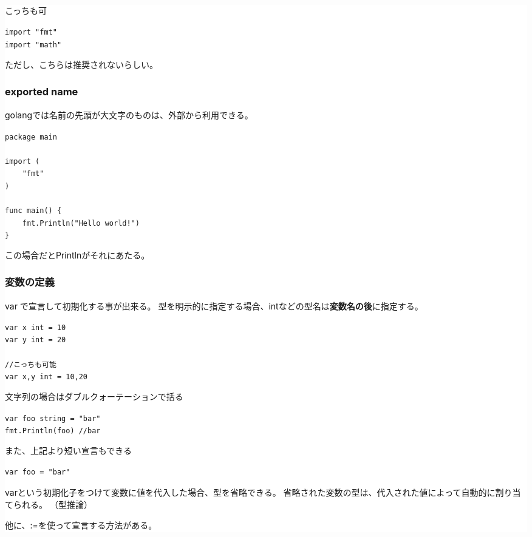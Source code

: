 こっちも可

```golang
import "fmt"
import "math"
```

ただし、こちらは推奨されないらしい。

### exported name

golangでは名前の先頭が大文字のものは、外部から利用できる。

```golang
package main

import (
    "fmt"
)

func main() {
    fmt.Println("Hello world!")
}
```

この場合だとPrintlnがそれにあたる。

### 変数の定義

var で宣言して初期化する事が出来る。
型を明示的に指定する場合、intなどの型名は**変数名の後**に指定する。

```golang
var x int = 10
var y int = 20

//こっちも可能
var x,y int = 10,20
```

文字列の場合はダブルクォーテーションで括る

```golang
var foo string = "bar"
fmt.Println(foo) //bar
```

また、上記より短い宣言もできる

```golang
var foo = "bar"
```

varという初期化子をつけて変数に値を代入した場合、型を省略できる。
省略された変数の型は、代入された値によって自動的に割り当てられる。
（型推論）

他に、:=を使って宣言する方法がある。
